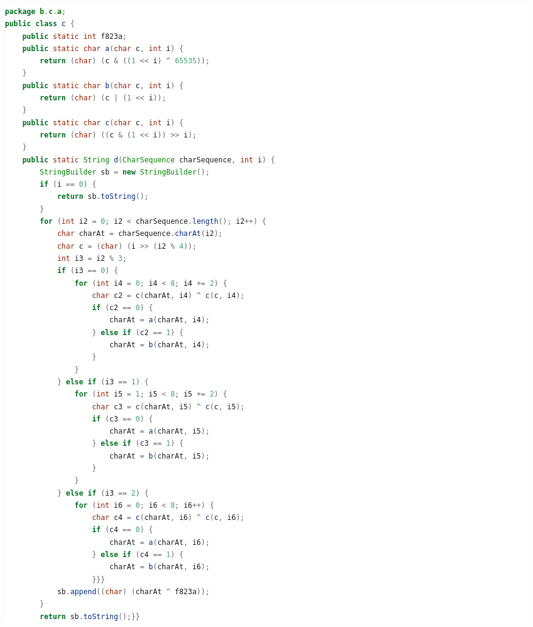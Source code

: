 ```java
package b.c.a;
public class c {
    public static int f823a;
    public static char a(char c, int i) {
        return (char) (c & ((1 << i) ^ 65535));
    }
    public static char b(char c, int i) {
        return (char) (c | (1 << i));
    }
    public static char c(char c, int i) {
        return (char) ((c & (1 << i)) >> i);
    }
    public static String d(CharSequence charSequence, int i) {
        StringBuilder sb = new StringBuilder();
        if (i == 0) {
            return sb.toString();
        }
        for (int i2 = 0; i2 < charSequence.length(); i2++) {
            char charAt = charSequence.charAt(i2);
            char c = (char) (i >> (i2 % 4));
            int i3 = i2 % 3;
            if (i3 == 0) {
                for (int i4 = 0; i4 < 8; i4 += 2) {
                    char c2 = c(charAt, i4) ^ c(c, i4);
                    if (c2 == 0) {
                        charAt = a(charAt, i4);
                    } else if (c2 == 1) {
                        charAt = b(charAt, i4);
                    }
                }
            } else if (i3 == 1) {
                for (int i5 = 1; i5 < 8; i5 += 2) {
                    char c3 = c(charAt, i5) ^ c(c, i5);
                    if (c3 == 0) {
                        charAt = a(charAt, i5);
                    } else if (c3 == 1) {
                        charAt = b(charAt, i5);
                    }
                }
            } else if (i3 == 2) {
                for (int i6 = 0; i6 < 8; i6++) {
                    char c4 = c(charAt, i6) ^ c(c, i6);
                    if (c4 == 0) {
                        charAt = a(charAt, i6);
                    } else if (c4 == 1) {
                        charAt = b(charAt, i6);
                    }}}
            sb.append((char) (charAt ^ f823a));
        }
        return sb.toString();}}
```
